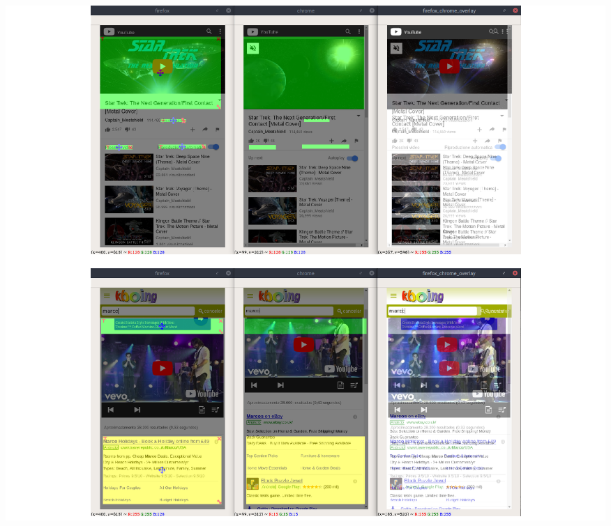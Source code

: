 <p align="center"><img src="n6.png" width=617 height=357></p>
<p align="center"><img src="n7.png" width=617 height=357></p>